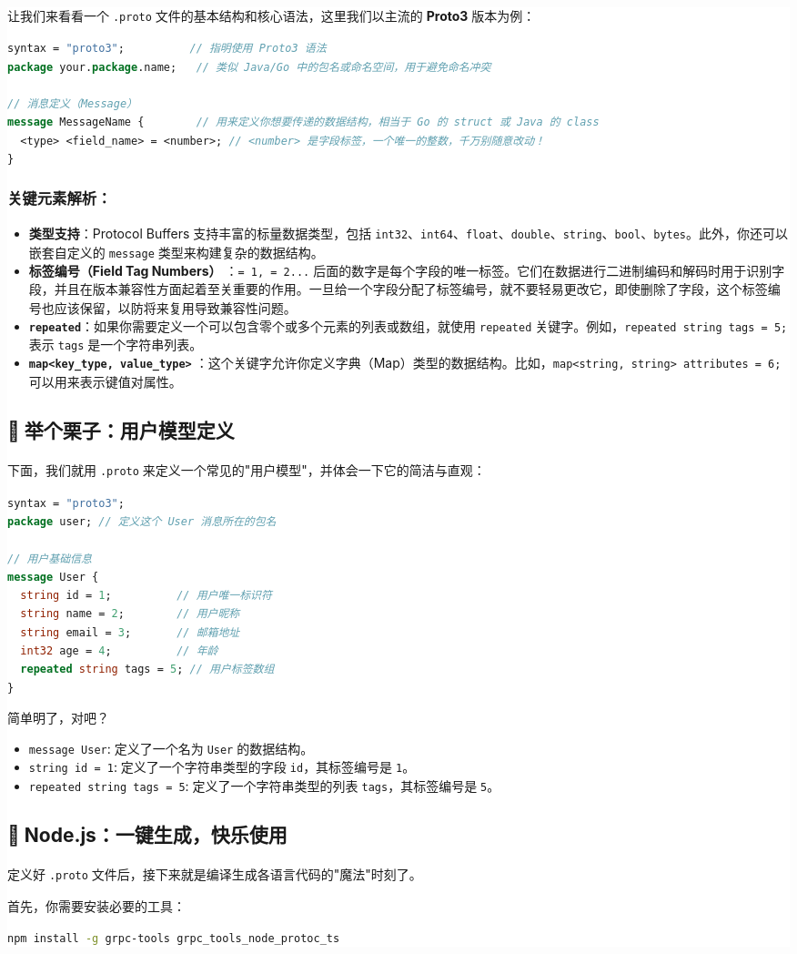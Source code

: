 让我们来看看一个 `.proto` 文件的基本结构和核心语法，这里我们以主流的 **Proto3** 版本为例：

```proto
syntax = "proto3";          // 指明使用 Proto3 语法
package your.package.name;   // 类似 Java/Go 中的包名或命名空间，用于避免命名冲突

// 消息定义（Message）
message MessageName {        // 用来定义你想要传递的数据结构，相当于 Go 的 struct 或 Java 的 class
  <type> <field_name> = <number>; // <number> 是字段标签，一个唯一的整数，千万别随意改动！
}
```

### 关键元素解析：

- **类型支持**：Protocol Buffers 支持丰富的标量数据类型，包括 `int32`、`int64`、`float`、`double`、`string`、`bool`、`bytes`。此外，你还可以嵌套自定义的 `message` 类型来构建复杂的数据结构。
- **标签编号（Field Tag Numbers）** ：`= 1, = 2...` 后面的数字是每个字段的唯一标签。它们在数据进行二进制编码和解码时用于识别字段，并且在版本兼容性方面起着至关重要的作用。一旦给一个字段分配了标签编号，就不要轻易更改它，即使删除了字段，这个标签编号也应该保留，以防将来复用导致兼容性问题。
- **`repeated`**：如果你需要定义一个可以包含零个或多个元素的列表或数组，就使用 `repeated` 关键字。例如，`repeated string tags = 5;` 表示 `tags` 是一个字符串列表。
- **`map<key_type, value_type>`** ：这个关键字允许你定义字典（Map）类型的数据结构。比如，`map<string, string> attributes = 6;` 可以用来表示键值对属性。

## 🌰 举个栗子：用户模型定义

下面，我们就用 `.proto` 来定义一个常见的"用户模型"，并体会一下它的简洁与直观：

```proto
syntax = "proto3";
package user; // 定义这个 User 消息所在的包名

// 用户基础信息
message User {
  string id = 1;          // 用户唯一标识符
  string name = 2;        // 用户昵称
  string email = 3;       // 邮箱地址
  int32 age = 4;          // 年龄
  repeated string tags = 5; // 用户标签数组
}
```

简单明了，对吧？

- `message User`: 定义了一个名为 `User` 的数据结构。
- `string id = 1`: 定义了一个字符串类型的字段 `id`，其标签编号是 `1`。
- `repeated string tags = 5`: 定义了一个字符串类型的列表 `tags`，其标签编号是 `5`。

## 🚀 Node.js：一键生成，快乐使用

定义好 `.proto` 文件后，接下来就是编译生成各语言代码的"魔法"时刻了。

首先，你需要安装必要的工具：

```bash
npm install -g grpc-tools grpc_tools_node_protoc_ts
```
